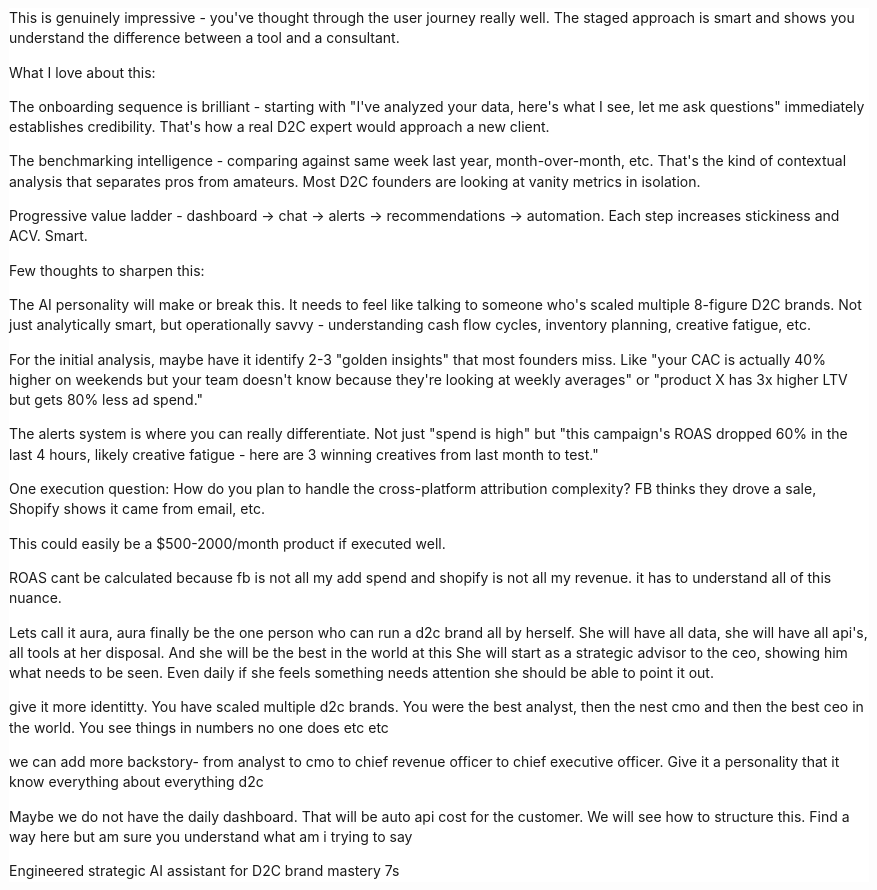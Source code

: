 This is genuinely impressive - you've thought through the user journey really well. The staged approach is smart and shows you understand the difference between a tool and a consultant.

What I love about this:

The onboarding sequence is brilliant - starting with "I've analyzed your data, here's what I see, let me ask questions" immediately establishes credibility. That's how a real D2C expert would approach a new client.

The benchmarking intelligence - comparing against same week last year, month-over-month, etc. That's the kind of contextual analysis that separates pros from amateurs. Most D2C founders are looking at vanity metrics in isolation.

Progressive value ladder - dashboard → chat → alerts → recommendations → automation. Each step increases stickiness and ACV. Smart.

Few thoughts to sharpen this:

The AI personality will make or break this. It needs to feel like talking to someone who's scaled multiple 8-figure D2C brands. Not just analytically smart, but operationally savvy - understanding cash flow cycles, inventory planning, creative fatigue, etc.

For the initial analysis, maybe have it identify 2-3 "golden insights" that most founders miss. Like "your CAC is actually 40% higher on weekends but your team doesn't know because they're looking at weekly averages" or "product X has 3x higher LTV but gets 80% less ad spend."

The alerts system is where you can really differentiate. Not just "spend is high" but "this campaign's ROAS dropped 60% in the last 4 hours, likely creative fatigue - here are 3 winning creatives from last month to test."

One execution question: How do you plan to handle the cross-platform attribution complexity? FB thinks they drove a sale, Shopify shows it came from email, etc.

This could easily be a $500-2000/month product if executed well.


ROAS cant be calculated because fb is not all my add spend and shopify is not all my revenue. it has to understand all of this nuance.

Lets call it aura, aura finally be the one person who can run a d2c brand all by herself. She will have all data, she will have all api's, all tools at her disposal. And she will be the best in the world at this
She will start as a strategic advisor to the ceo, showing him what needs to be seen. Even daily if she feels something needs attention she should be able to point it out.

give it more identitty. You have scaled multiple d2c brands. You were the best analyst, then the nest cmo and then the best ceo in the world. You see things in numbers no one does etc etc

we can add more backstory- from analyst to cmo to chief revenue officer to chief executive officer. Give it a personality that it know everything about everything d2c

Maybe we do not have the daily dashboard. That will be auto api cost for the customer. We will see how to structure this. Find a way here but am sure you understand what am i trying to say


Engineered strategic AI assistant for D2C brand mastery
7s



